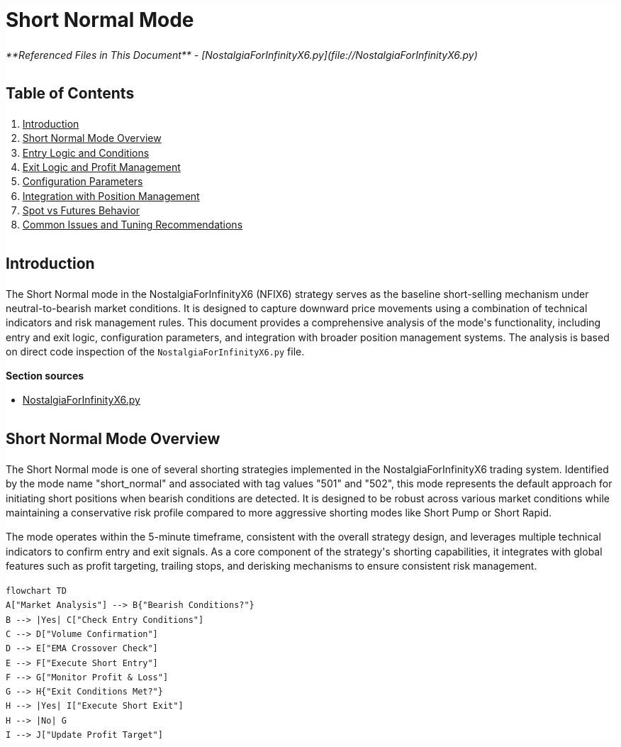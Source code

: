 # Short Normal Mode

<cite>
**Referenced Files in This Document**   
- [NostalgiaForInfinityX6.py](file://NostalgiaForInfinityX6.py)
</cite>

## Table of Contents
1. [Introduction](#introduction)
2. [Short Normal Mode Overview](#short-normal-mode-overview)
3. [Entry Logic and Conditions](#entry-logic-and-conditions)
4. [Exit Logic and Profit Management](#exit-logic-and-profit-management)
5. [Configuration Parameters](#configuration-parameters)
6. [Integration with Position Management](#integration-with-position-management)
7. [Spot vs Futures Behavior](#spot-vs-futures-behavior)
8. [Common Issues and Tuning Recommendations](#common-issues-and-tuning-recommendations)

## Introduction
The Short Normal mode in the NostalgiaForInfinityX6 (NFIX6) strategy serves as the baseline short-selling mechanism under neutral-to-bearish market conditions. It is designed to capture downward price movements using a combination of technical indicators and risk management rules. This document provides a comprehensive analysis of the mode's functionality, including entry and exit logic, configuration parameters, and integration with broader position management systems. The analysis is based on direct code inspection of the `NostalgiaForInfinityX6.py` file.

**Section sources**
- [NostalgiaForInfinityX6.py](file://NostalgiaForInfinityX6.py#L146-L164)

## Short Normal Mode Overview
The Short Normal mode is one of several shorting strategies implemented in the NostalgiaForInfinityX6 trading system. Identified by the mode name "short_normal" and associated with tag values "501" and "502", this mode represents the default approach for initiating short positions when bearish conditions are detected. It is designed to be robust across various market conditions while maintaining a conservative risk profile compared to more aggressive shorting modes like Short Pump or Short Rapid.

The mode operates within the 5-minute timeframe, consistent with the overall strategy design, and leverages multiple technical indicators to confirm entry and exit signals. As a core component of the strategy's shorting capabilities, it integrates with global features such as profit targeting, trailing stops, and derisking mechanisms to ensure consistent risk management.

```mermaid
flowchart TD
A["Market Analysis"] --> B{"Bearish Conditions?"}
B --> |Yes| C["Check Entry Conditions"]
C --> D["Volume Confirmation"]
D --> E["EMA Crossover Check"]
E --> F["Execute Short Entry"]
F --> G["Monitor Profit & Loss"]
G --> H{"Exit Conditions Met?"}
H --> |Yes| I["Execute Short Exit"]
H --> |No| G
I --> J["Update Profit Target"]
```
